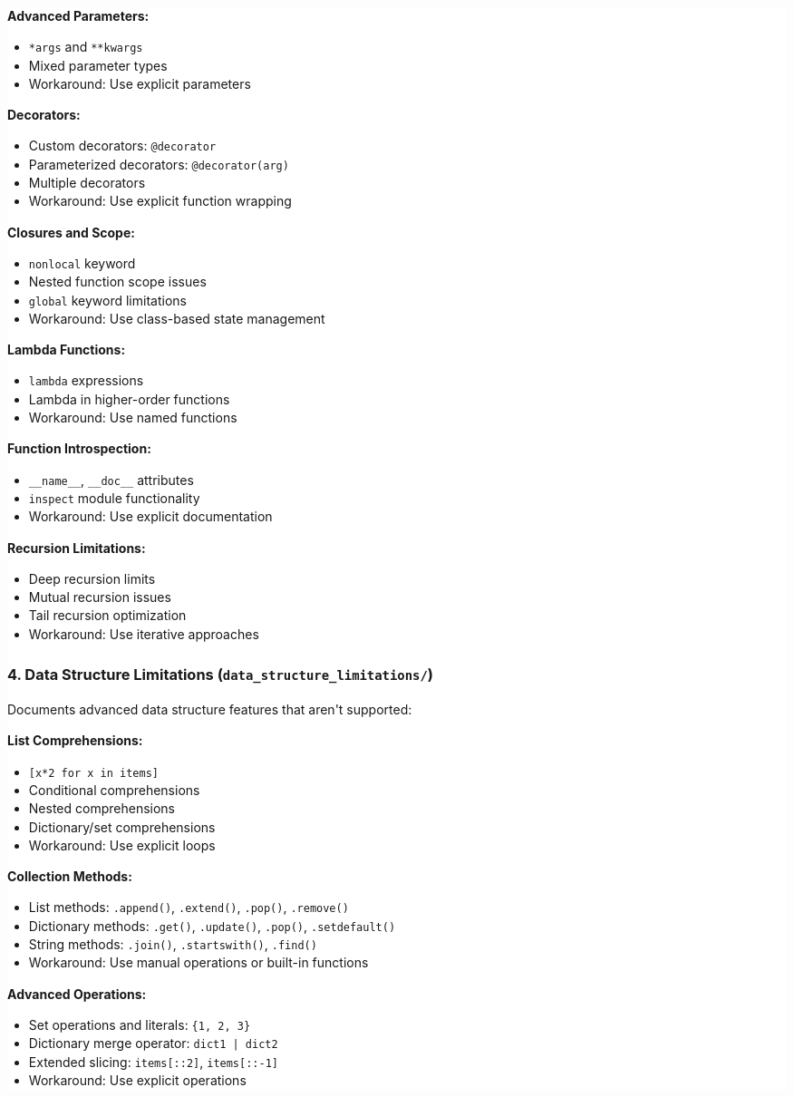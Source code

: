 **Advanced Parameters:**
- `*args` and `**kwargs`
- Mixed parameter types
- Workaround: Use explicit parameters

**Decorators:**
- Custom decorators: `@decorator`
- Parameterized decorators: `@decorator(arg)`
- Multiple decorators
- Workaround: Use explicit function wrapping

**Closures and Scope:**
- `nonlocal` keyword
- Nested function scope issues
- `global` keyword limitations
- Workaround: Use class-based state management

**Lambda Functions:**
- `lambda` expressions
- Lambda in higher-order functions
- Workaround: Use named functions

**Function Introspection:**
- `__name__`, `__doc__` attributes
- `inspect` module functionality
- Workaround: Use explicit documentation

**Recursion Limitations:**
- Deep recursion limits
- Mutual recursion issues
- Tail recursion optimization
- Workaround: Use iterative approaches

### 4. Data Structure Limitations (`data_structure_limitations/`)

Documents advanced data structure features that aren't supported:

**List Comprehensions:**
- `[x*2 for x in items]`
- Conditional comprehensions
- Nested comprehensions
- Dictionary/set comprehensions
- Workaround: Use explicit loops

**Collection Methods:**
- List methods: `.append()`, `.extend()`, `.pop()`, `.remove()`
- Dictionary methods: `.get()`, `.update()`, `.pop()`, `.setdefault()`
- String methods: `.join()`, `.startswith()`, `.find()`
- Workaround: Use manual operations or built-in functions

**Advanced Operations:**
- Set operations and literals: `{1, 2, 3}`
- Dictionary merge operator: `dict1 | dict2`
- Extended slicing: `items[::2]`, `items[::-1]`
- Workaround: Use explicit operations
